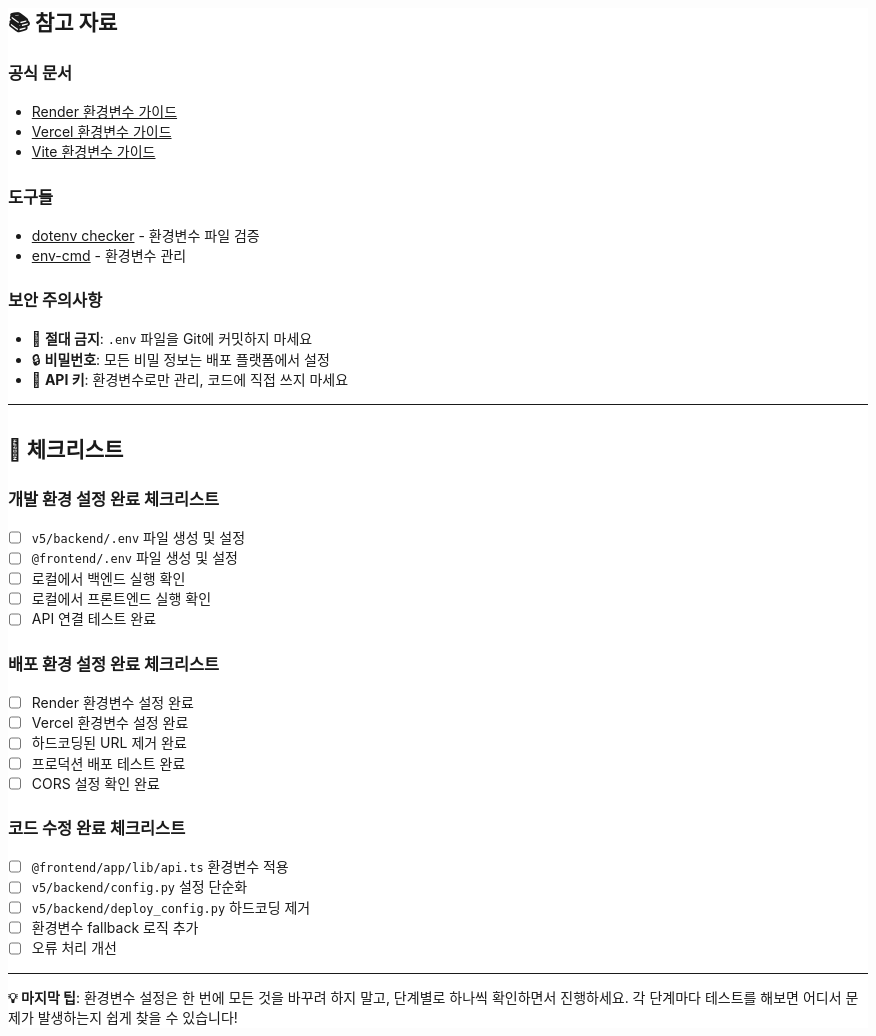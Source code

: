 
## 📚 참고 자료

### 공식 문서
- [Render 환경변수 가이드](https://render.com/docs/environment-variables)
- [Vercel 환경변수 가이드](https://vercel.com/docs/concepts/projects/environment-variables)
- [Vite 환경변수 가이드](https://vitejs.dev/guide/env-and-mode.html)

### 도구들
- [dotenv checker](https://www.npmjs.com/package/dotenv) - 환경변수 파일 검증
- [env-cmd](https://www.npmjs.com/package/env-cmd) - 환경변수 관리

### 보안 주의사항
- 🚨 **절대 금지**: `.env` 파일을 Git에 커밋하지 마세요
- 🔒 **비밀번호**: 모든 비밀 정보는 배포 플랫폼에서 설정
- 🔑 **API 키**: 환경변수로만 관리, 코드에 직접 쓰지 마세요

---

## 🎯 체크리스트

### 개발 환경 설정 완료 체크리스트
- [ ] `v5/backend/.env` 파일 생성 및 설정
- [ ] `@frontend/.env` 파일 생성 및 설정
- [ ] 로컬에서 백엔드 실행 확인
- [ ] 로컬에서 프론트엔드 실행 확인
- [ ] API 연결 테스트 완료

### 배포 환경 설정 완료 체크리스트
- [ ] Render 환경변수 설정 완료
- [ ] Vercel 환경변수 설정 완료
- [ ] 하드코딩된 URL 제거 완료
- [ ] 프로덕션 배포 테스트 완료
- [ ] CORS 설정 확인 완료

### 코드 수정 완료 체크리스트
- [ ] `@frontend/app/lib/api.ts` 환경변수 적용
- [ ] `v5/backend/config.py` 설정 단순화
- [ ] `v5/backend/deploy_config.py` 하드코딩 제거
- [ ] 환경변수 fallback 로직 추가
- [ ] 오류 처리 개선

---

**💡 마지막 팁**: 환경변수 설정은 한 번에 모든 것을 바꾸려 하지 말고, 단계별로 하나씩 확인하면서 진행하세요. 각 단계마다 테스트를 해보면 어디서 문제가 발생하는지 쉽게 찾을 수 있습니다!